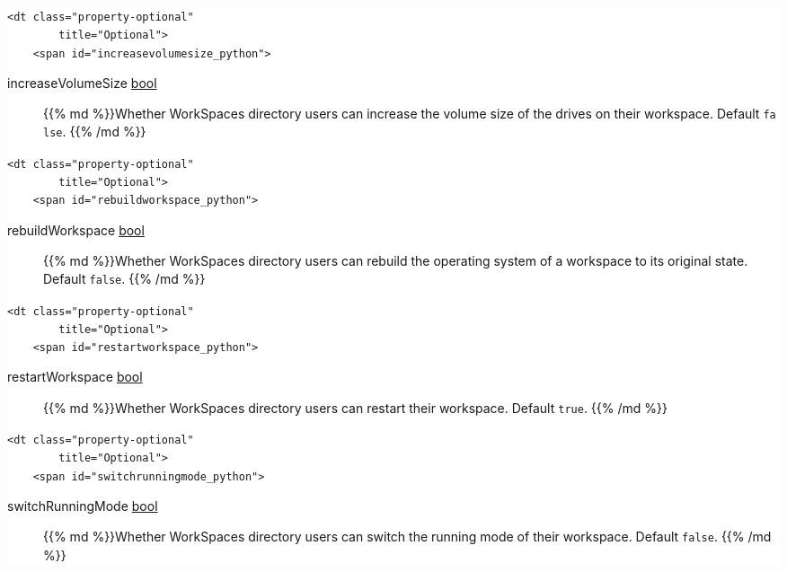    <dt class="property-optional"
            title="Optional">
        <span id="increasevolumesize_python">
<a href="#increasevolumesize_python" style="color: inherit; text-decoration: inherit;">increase<wbr>Volume<wbr>Size</a>
</span> 
        <span class="property-indicator"></span>
        <span class="property-type"><a href="https://docs.python.org/3/library/stdtypes.html">bool</a></span>
    </dt>
    <dd>{{% md %}}Whether WorkSpaces directory users can increase the volume size of the drives on their workspace. Default `false`.
{{% /md %}}</dd>

    <dt class="property-optional"
            title="Optional">
        <span id="rebuildworkspace_python">
<a href="#rebuildworkspace_python" style="color: inherit; text-decoration: inherit;">rebuild<wbr>Workspace</a>
</span> 
        <span class="property-indicator"></span>
        <span class="property-type"><a href="https://docs.python.org/3/library/stdtypes.html">bool</a></span>
    </dt>
    <dd>{{% md %}}Whether WorkSpaces directory users can rebuild the operating system of a workspace to its original state. Default `false`.
{{% /md %}}</dd>

    <dt class="property-optional"
            title="Optional">
        <span id="restartworkspace_python">
<a href="#restartworkspace_python" style="color: inherit; text-decoration: inherit;">restart<wbr>Workspace</a>
</span> 
        <span class="property-indicator"></span>
        <span class="property-type"><a href="https://docs.python.org/3/library/stdtypes.html">bool</a></span>
    </dt>
    <dd>{{% md %}}Whether WorkSpaces directory users can restart their workspace. Default `true`.
{{% /md %}}</dd>

    <dt class="property-optional"
            title="Optional">
        <span id="switchrunningmode_python">
<a href="#switchrunningmode_python" style="color: inherit; text-decoration: inherit;">switch<wbr>Running<wbr>Mode</a>
</span> 
        <span class="property-indicator"></span>
        <span class="property-type"><a href="https://docs.python.org/3/library/stdtypes.html">bool</a></span>
    </dt>
    <dd>{{% md %}}Whether WorkSpaces directory users can switch the running mode of their workspace. Default `false`.
{{% /md %}}</dd>
